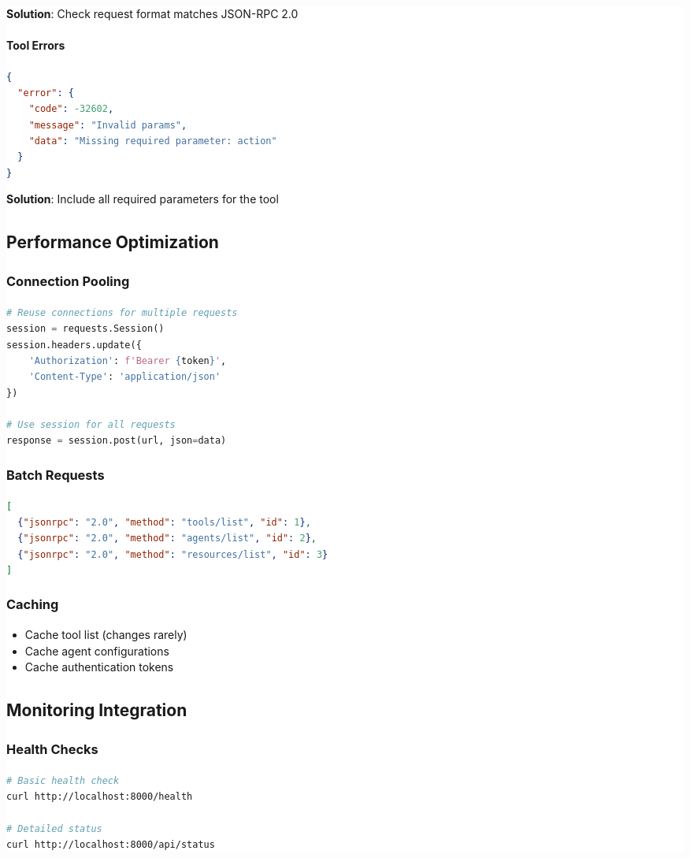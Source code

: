**Solution**: Check request format matches JSON-RPC 2.0

#### Tool Errors
```json
{
  "error": {
    "code": -32602,
    "message": "Invalid params",
    "data": "Missing required parameter: action"
  }
}
```

**Solution**: Include all required parameters for the tool

## Performance Optimization

### Connection Pooling
```python
# Reuse connections for multiple requests
session = requests.Session()
session.headers.update({
    'Authorization': f'Bearer {token}',
    'Content-Type': 'application/json'
})

# Use session for all requests
response = session.post(url, json=data)
```

### Batch Requests
```json
[
  {"jsonrpc": "2.0", "method": "tools/list", "id": 1},
  {"jsonrpc": "2.0", "method": "agents/list", "id": 2},
  {"jsonrpc": "2.0", "method": "resources/list", "id": 3}
]
```

### Caching
- Cache tool list (changes rarely)
- Cache agent configurations
- Cache authentication tokens

## Monitoring Integration

### Health Checks
```bash
# Basic health check
curl http://localhost:8000/health

# Detailed status
curl http://localhost:8000/api/status
```

